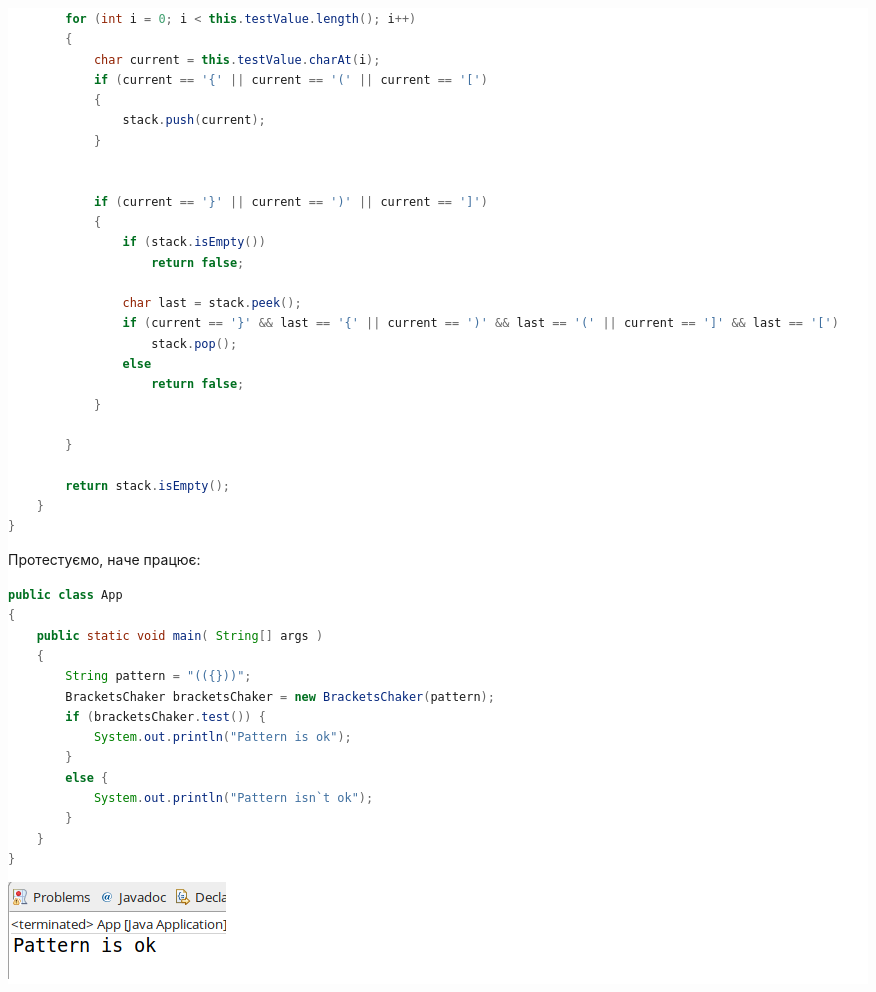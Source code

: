 ```java
	    for (int i = 0; i < this.testValue.length(); i++)
	    {
	        char current = this.testValue.charAt(i);
	        if (current == '{' || current == '(' || current == '[')
	        {
	            stack.push(current);
	        }


	        if (current == '}' || current == ')' || current == ']')
	        {
	            if (stack.isEmpty())
	                return false;

	            char last = stack.peek();
	            if (current == '}' && last == '{' || current == ')' && last == '(' || current == ']' && last == '[')
	                stack.pop();
	            else 
	                return false;
	        }

	    }

	    return stack.isEmpty();
	}
}
```

Протестуємо, наче працює:

```java
public class App 
{
    public static void main( String[] args )
    {
        String pattern = "(({}))";
        BracketsChaker bracketsChaker = new BracketsChaker(pattern);
        if (bracketsChaker.test()) {
        	System.out.println("Pattern is ok");
        }
        else {
        	System.out.println("Pattern isn`t ok");
        }
    }
}
```

![](../resources/img/8/19.png)

